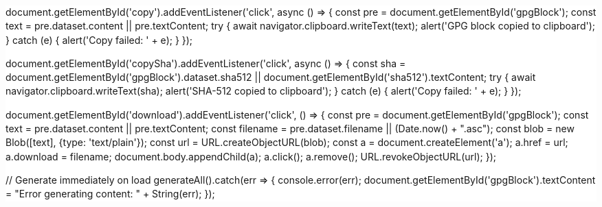 document.getElementById('copy').addEventListener('click', async () => {
  const pre = document.getElementById('gpgBlock');
  const text = pre.dataset.content || pre.textContent;
  try {
    await navigator.clipboard.writeText(text);
    alert('GPG block copied to clipboard');
  } catch (e) {
    alert('Copy failed: ' + e);
  }
});

document.getElementById('copySha').addEventListener('click', async () => {
  const sha = document.getElementById('gpgBlock').dataset.sha512 || document.getElementById('sha512').textContent;
  try {
    await navigator.clipboard.writeText(sha);
    alert('SHA-512 copied to clipboard');
  } catch (e) {
    alert('Copy failed: ' + e);
  }
});

document.getElementById('download').addEventListener('click', () => {
  const pre = document.getElementById('gpgBlock');
  const text = pre.dataset.content || pre.textContent;
  const filename = pre.dataset.filename || (Date.now() + ".asc");
  const blob = new Blob([text], {type: 'text/plain'});
  const url = URL.createObjectURL(blob);
  const a = document.createElement('a');
  a.href = url;
  a.download = filename;
  document.body.appendChild(a);
  a.click();
  a.remove();
  URL.revokeObjectURL(url);
});

// Generate immediately on load
generateAll().catch(err => {
  console.error(err);
  document.getElementById('gpgBlock').textContent = "Error generating content: " + String(err);
});
</script>
</body>
</html>



